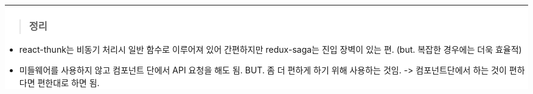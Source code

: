 


***
> ### 정리
- react-thunk는 비동기 처리시 일반 함수로 이루어져 있어 간편하지만
redux-saga는 진입 장벽이 있는 편. (but. 복잡한 경우에는 더욱 효율적)
>
>
- 미들웨어를 사용하지 않고 컴포넌트 단에서 API 요청을 해도 됨.
BUT. 좀 더 편하게 하기 위해 사용하는 것임.
-> 컴포넌트단에서 하는 것이 편하다면 편한대로 하면 됨.

